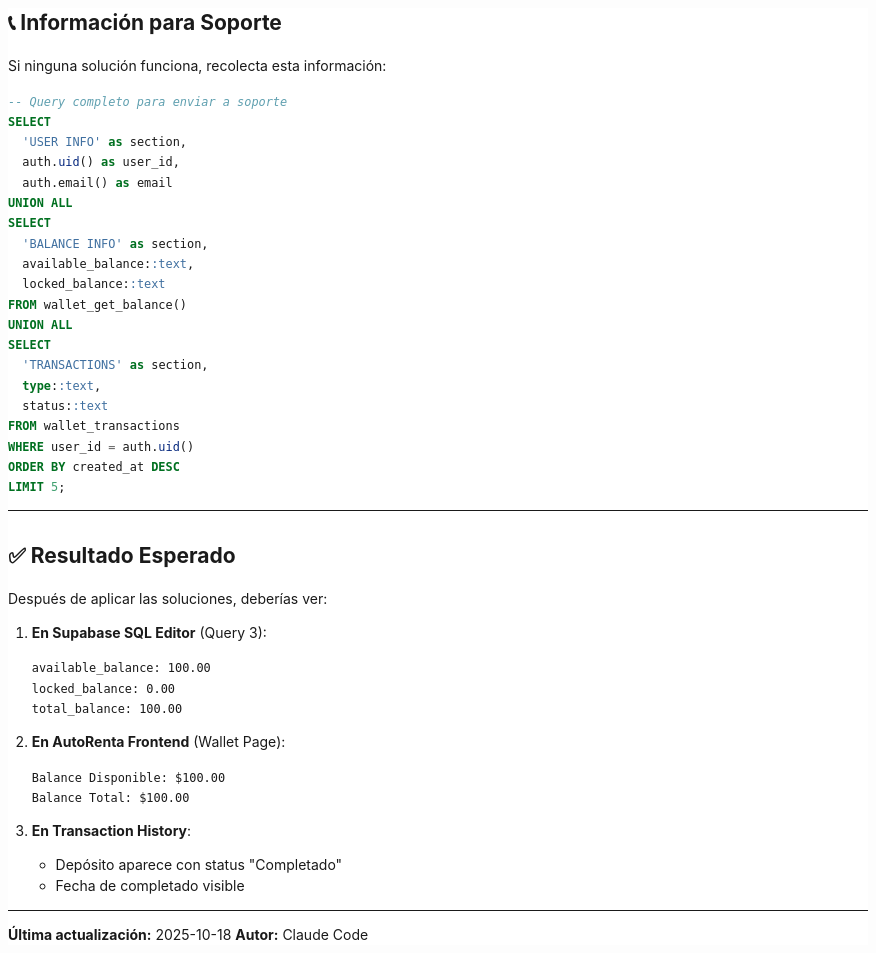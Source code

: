 
## 📞 Información para Soporte

Si ninguna solución funciona, recolecta esta información:

```sql
-- Query completo para enviar a soporte
SELECT
  'USER INFO' as section,
  auth.uid() as user_id,
  auth.email() as email
UNION ALL
SELECT
  'BALANCE INFO' as section,
  available_balance::text,
  locked_balance::text
FROM wallet_get_balance()
UNION ALL
SELECT
  'TRANSACTIONS' as section,
  type::text,
  status::text
FROM wallet_transactions
WHERE user_id = auth.uid()
ORDER BY created_at DESC
LIMIT 5;
```

---

## ✅ Resultado Esperado

Después de aplicar las soluciones, deberías ver:

1. **En Supabase SQL Editor** (Query 3):
   ```
   available_balance: 100.00
   locked_balance: 0.00
   total_balance: 100.00
   ```

2. **En AutoRenta Frontend** (Wallet Page):
   ```
   Balance Disponible: $100.00
   Balance Total: $100.00
   ```

3. **En Transaction History**:
   - Depósito aparece con status "Completado"
   - Fecha de completado visible

---

**Última actualización:** 2025-10-18
**Autor:** Claude Code
